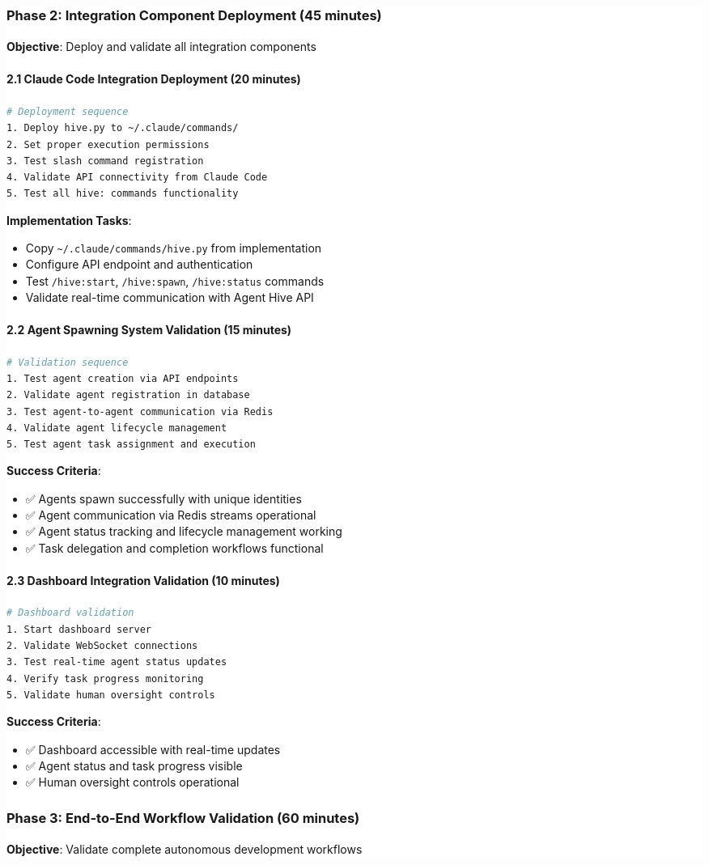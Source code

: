 ### Phase 2: Integration Component Deployment (45 minutes)
**Objective**: Deploy and validate all integration components

#### 2.1 Claude Code Integration Deployment (20 minutes)
```bash
# Deployment sequence
1. Deploy hive.py to ~/.claude/commands/
2. Set proper execution permissions
3. Test slash command registration
4. Validate API connectivity from Claude Code
5. Test all hive: commands functionality
```

**Implementation Tasks**:
- Copy `~/.claude/commands/hive.py` from implementation
- Configure API endpoint and authentication
- Test `/hive:start`, `/hive:spawn`, `/hive:status` commands
- Validate real-time communication with Agent Hive API

#### 2.2 Agent Spawning System Validation (15 minutes)
```bash
# Validation sequence
1. Test agent creation via API endpoints
2. Validate agent registration in database
3. Test agent-to-agent communication via Redis
4. Validate agent lifecycle management
5. Test agent task assignment and execution
```

**Success Criteria**:
- ✅ Agents spawn successfully with unique identities
- ✅ Agent communication via Redis streams operational
- ✅ Agent status tracking and lifecycle management working
- ✅ Task delegation and completion workflows functional

#### 2.3 Dashboard Integration Validation (10 minutes)
```bash
# Dashboard validation
1. Start dashboard server
2. Validate WebSocket connections
3. Test real-time agent status updates
4. Verify task progress monitoring
5. Validate human oversight controls
```

**Success Criteria**:
- ✅ Dashboard accessible with real-time updates
- ✅ Agent status and task progress visible
- ✅ Human oversight controls operational

### Phase 3: End-to-End Workflow Validation (60 minutes)
**Objective**: Validate complete autonomous development workflows
